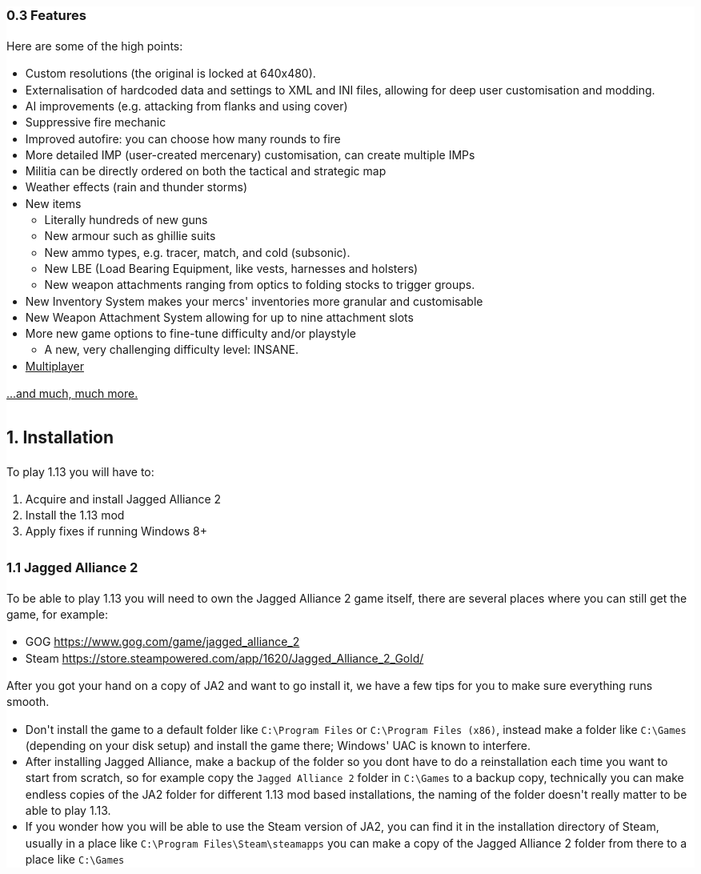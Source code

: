 ### 0.3 Features
Here are some of the high points:
- Custom resolutions (the original is locked at 640x480).
- Externalisation of hardcoded data and settings to XML and INI files, allowing for deep user customisation and modding.
- AI improvements (e.g. attacking from flanks and using cover)
- Suppressive fire mechanic
- Improved autofire: you can choose how many rounds to fire
- More detailed IMP (user-created mercenary) customisation, can create multiple IMPs
- Militia can be directly ordered on both the tactical and strategic map
- Weather effects (rain and thunder storms)
- New items
  - Literally hundreds of new guns
  - New armour such as ghillie suits
  - New ammo types, e.g. tracer, match, and cold (subsonic).
  - New LBE (Load Bearing Equipment, like vests, harnesses and holsters)
  - New weapon attachments ranging from optics to folding stocks to trigger groups.
- New Inventory System makes your mercs' inventories more granular and customisable
- New Weapon Attachment System allowing for up to nine attachment slots
- More new game options to fine-tune difficulty and/or playstyle
  - A new, very challenging difficulty level: INSANE.
- [Multiplayer](http://ja2v113.pbworks.com/w/page/4218359/Multiplayer)


[...and much, much more.](http://ja2v113.pbworks.com/w/page/4218338/Features)


## 1. Installation

To play 1.13 you will have to:

1. Acquire and install Jagged Alliance 2
2. Install the 1.13 mod
3. Apply fixes if running Windows 8+

### 1.1 Jagged Alliance 2

To be able to play 1.13 you will need to own the Jagged Alliance 2 game itself, there are several places where you can still get the game, for example:  

- GOG https://www.gog.com/game/jagged_alliance_2
- Steam https://store.steampowered.com/app/1620/Jagged_Alliance_2_Gold/

After you got your hand on a copy of JA2 and want to go install it, we have a few tips for you to make sure everything runs smooth.

- Don't install the game to a default folder like `C:\Program Files` or `C:\Program Files (x86)`, instead make a folder like `C:\Games` (depending on your disk setup) and install the game there; Windows' UAC is known to interfere.
- After installing Jagged Alliance, make a backup of the folder so you dont have to do a reinstallation each time you want to start from scratch, so for example copy the `Jagged Alliance 2` folder in `C:\Games` to a backup copy, technically you can make endless copies of the JA2 folder for different 1.13 mod based installations, the naming of the folder doesn't really matter to be able to play 1.13.
- If you wonder how you will be able to use the Steam version of JA2, you can find it in the installation directory of Steam, usually in a place like `C:\Program Files\Steam\steamapps` you can make a copy of the Jagged Alliance 2 folder from there to a place like `C:\Games`
